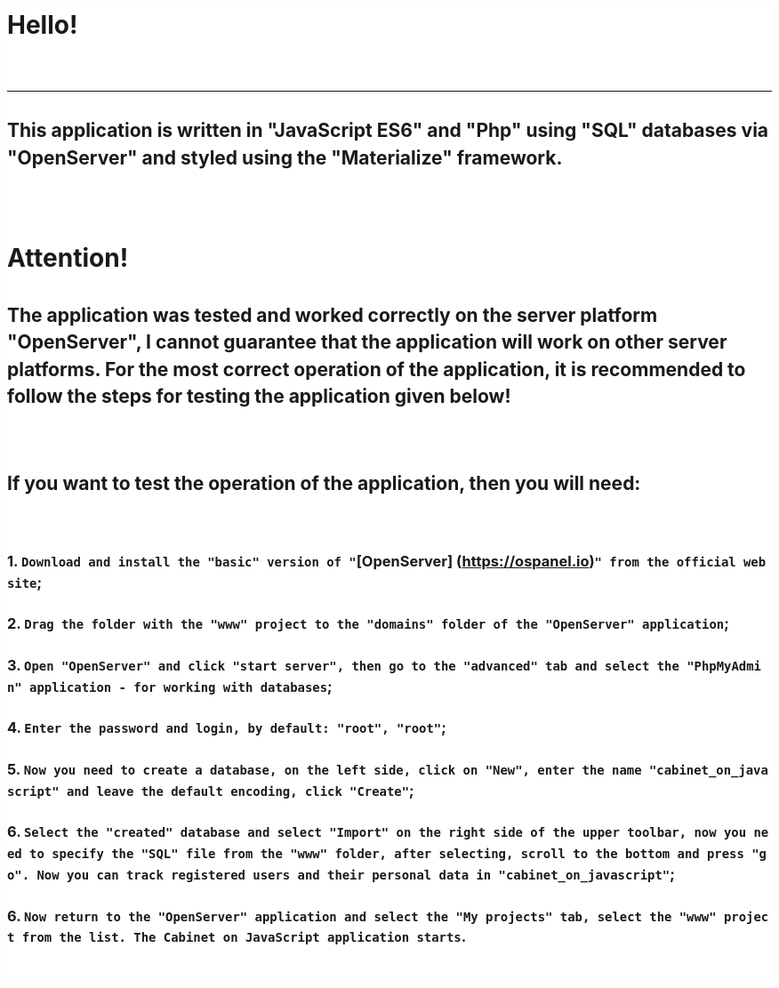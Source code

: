 # Hello!
&nbsp;

---
## This application is written in "JavaScript ES6" and "Php" using "SQL" databases via "OpenServer" and styled using the "Materialize" framework. 
&nbsp;
# **Attention!**
## **The application was tested and worked correctly on the server platform "OpenServer", I cannot guarantee that the application will work on other server platforms. For the most correct operation of the application, it is recommended to follow the steps for testing the application given below!**
&nbsp;
## If you want to test the operation of the application, then you will need:
&nbsp;
### **1. `Download and install the "basic" version of "`[OpenServer] (https://ospanel.io)`" from the official website`;**
### **2. `Drag the folder with the "www" project to the "domains" folder of the "OpenServer" application`;**
### **3. `Open "OpenServer" and click "start server", then go to the "advanced" tab and select the "PhpMyAdmin" application - for working with databases`;**
### **4. `Enter the password and login, by default: "root", "root"`;**
### **5. `Now you need to create a database, on the left side, click on "New", enter the name "cabinet_on_javascript" and leave the default encoding, click "Create"`;**
### **6. `Select the "created" database and select "Import" on the right side of the upper toolbar, now you need to specify the "SQL" file from the "www" folder, after selecting, scroll to the bottom and press "go". Now you can track registered users and their personal data in "cabinet_on_javascript"`;**
### **6. `Now return to the "OpenServer" application and select the "My projects" tab, select the "www" project from the list. The Cabinet on JavaScript application starts`.**
&nbsp;
